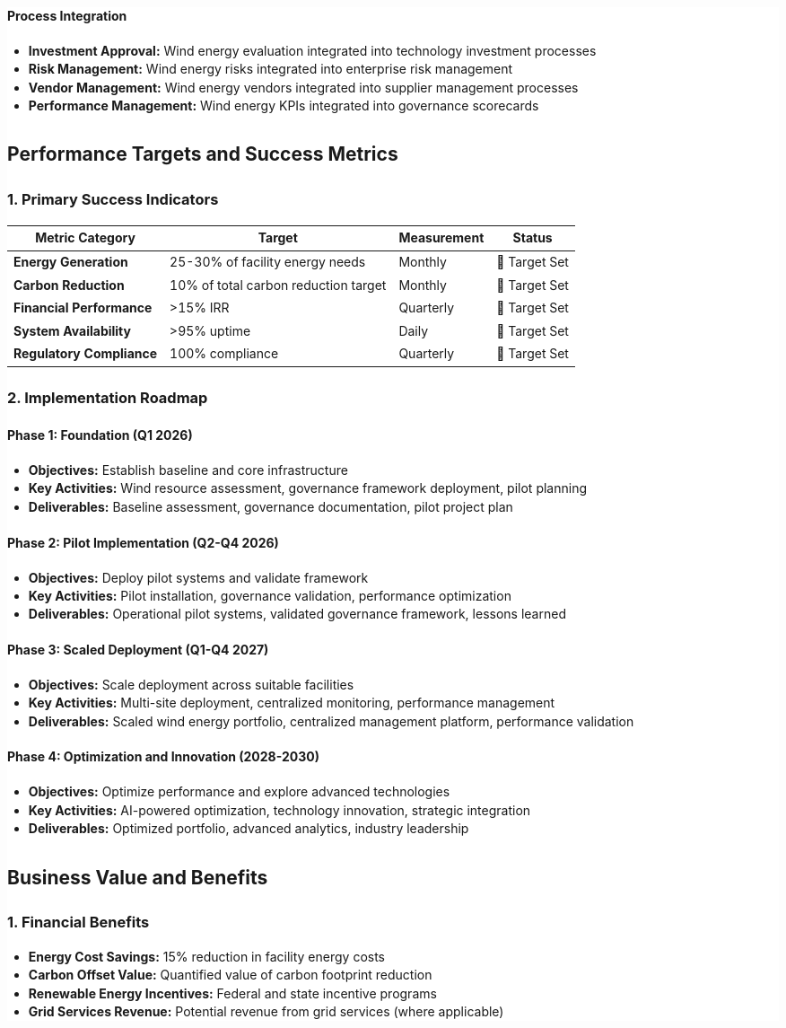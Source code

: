 #### Process Integration
- **Investment Approval:** Wind energy evaluation integrated into technology investment processes
- **Risk Management:** Wind energy risks integrated into enterprise risk management
- **Vendor Management:** Wind energy vendors integrated into supplier management processes
- **Performance Management:** Wind energy KPIs integrated into governance scorecards

## Performance Targets and Success Metrics

### 1. Primary Success Indicators

| Metric Category | Target | Measurement | Status |
|----------------|--------|-------------|--------|
| **Energy Generation** | 25-30% of facility energy needs | Monthly | 🎯 Target Set |
| **Carbon Reduction** | 10% of total carbon reduction target | Monthly | 🎯 Target Set |
| **Financial Performance** | >15% IRR | Quarterly | 🎯 Target Set |
| **System Availability** | >95% uptime | Daily | 🎯 Target Set |
| **Regulatory Compliance** | 100% compliance | Quarterly | 🎯 Target Set |

### 2. Implementation Roadmap

#### Phase 1: Foundation (Q1 2026)
- **Objectives:** Establish baseline and core infrastructure
- **Key Activities:** Wind resource assessment, governance framework deployment, pilot planning
- **Deliverables:** Baseline assessment, governance documentation, pilot project plan

#### Phase 2: Pilot Implementation (Q2-Q4 2026)
- **Objectives:** Deploy pilot systems and validate framework
- **Key Activities:** Pilot installation, governance validation, performance optimization
- **Deliverables:** Operational pilot systems, validated governance framework, lessons learned

#### Phase 3: Scaled Deployment (Q1-Q4 2027)
- **Objectives:** Scale deployment across suitable facilities
- **Key Activities:** Multi-site deployment, centralized monitoring, performance management
- **Deliverables:** Scaled wind energy portfolio, centralized management platform, performance validation

#### Phase 4: Optimization and Innovation (2028-2030)
- **Objectives:** Optimize performance and explore advanced technologies
- **Key Activities:** AI-powered optimization, technology innovation, strategic integration
- **Deliverables:** Optimized portfolio, advanced analytics, industry leadership

## Business Value and Benefits

### 1. Financial Benefits
- **Energy Cost Savings:** 15% reduction in facility energy costs
- **Carbon Offset Value:** Quantified value of carbon footprint reduction
- **Renewable Energy Incentives:** Federal and state incentive programs
- **Grid Services Revenue:** Potential revenue from grid services (where applicable)
